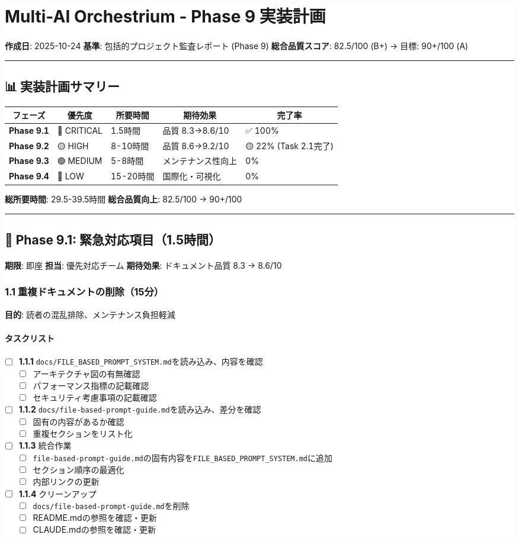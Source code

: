 # Multi-AI Orchestrium - Phase 9 実装計画

**作成日**: 2025-10-24
**基準**: 包括的プロジェクト監査レポート (Phase 9)
**総合品質スコア**: 82.5/100 (B+) → 目標: 90+/100 (A)

---

## 📊 実装計画サマリー

| フェーズ | 優先度 | 所要時間 | 期待効果 | 完了率 |
|---------|--------|---------|---------|--------|
| **Phase 9.1** | 🔴 CRITICAL | 1.5時間 | 品質 8.3→8.6/10 | ✅ 100% |
| **Phase 9.2** | 🟡 HIGH | 8-10時間 | 品質 8.6→9.2/10 | 🟡 22% (Task 2.1完了) |
| **Phase 9.3** | 🟢 MEDIUM | 5-8時間 | メンテナンス性向上 | 0% |
| **Phase 9.4** | 🔵 LOW | 15-20時間 | 国際化・可視化 | 0% |

**総所要時間**: 29.5-39.5時間
**総合品質向上**: 82.5/100 → 90+/100

---

## 🔴 Phase 9.1: 緊急対応項目（1.5時間）

**期限**: 即座
**担当**: 優先対応チーム
**期待効果**: ドキュメント品質 8.3 → 8.6/10

### 1.1 重複ドキュメントの削除（15分）

**目的**: 読者の混乱排除、メンテナンス負担軽減

#### タスクリスト

- [ ] **1.1.1** `docs/FILE_BASED_PROMPT_SYSTEM.md`を読み込み、内容を確認
  - [ ] アーキテクチャ図の有無確認
  - [ ] パフォーマンス指標の記載確認
  - [ ] セキュリティ考慮事項の記載確認

- [ ] **1.1.2** `docs/file-based-prompt-guide.md`を読み込み、差分を確認
  - [ ] 固有の内容があるか確認
  - [ ] 重複セクションをリスト化

- [ ] **1.1.3** 統合作業
  - [ ] `file-based-prompt-guide.md`の固有内容を`FILE_BASED_PROMPT_SYSTEM.md`に追加
  - [ ] セクション順序の最適化
  - [ ] 内部リンクの更新

- [ ] **1.1.4** クリーンアップ
  - [ ] `docs/file-based-prompt-guide.md`を削除
  - [ ] README.mdの参照を確認・更新
  - [ ] CLAUDE.mdの参照を確認・更新

